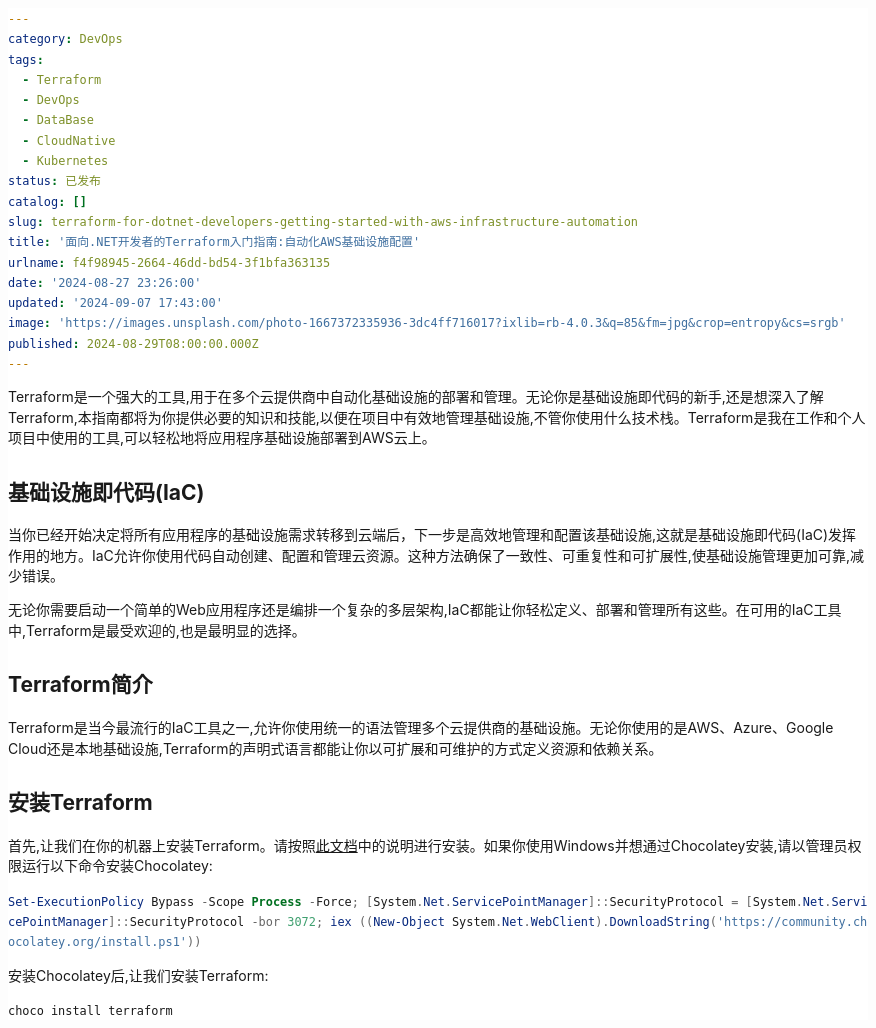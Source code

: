 ```yaml
---
category: DevOps
tags:
  - Terraform
  - DevOps
  - DataBase
  - CloudNative
  - Kubernetes
status: 已发布
catalog: []
slug: terraform-for-dotnet-developers-getting-started-with-aws-infrastructure-automation
title: '面向.NET开发者的Terraform入门指南:自动化AWS基础设施配置'
urlname: f4f98945-2664-46dd-bd54-3f1bfa363135
date: '2024-08-27 23:26:00'
updated: '2024-09-07 17:43:00'
image: 'https://images.unsplash.com/photo-1667372335936-3dc4ff716017?ixlib=rb-4.0.3&q=85&fm=jpg&crop=entropy&cs=srgb'
published: 2024-08-29T08:00:00.000Z
---
```


Terraform是一个强大的工具,用于在多个云提供商中自动化基础设施的部署和管理。无论你是基础设施即代码的新手,还是想深入了解Terraform,本指南都将为你提供必要的知识和技能,以便在项目中有效地管理基础设施,不管你使用什么技术栈。Terraform是我在工作和个人项目中使用的工具,可以轻松地将应用程序基础设施部署到AWS云上。

## 基础设施即代码(IaC)

当你已经开始决定将所有应用程序的基础设施需求转移到云端后，下一步是高效地管理和配置该基础设施,这就是基础设施即代码(IaC)发挥作用的地方。IaC允许你使用代码自动创建、配置和管理云资源。这种方法确保了一致性、可重复性和可扩展性,使基础设施管理更加可靠,减少错误。

无论你需要启动一个简单的Web应用程序还是编排一个复杂的多层架构,IaC都能让你轻松定义、部署和管理所有这些。在可用的IaC工具中,Terraform是最受欢迎的,也是最明显的选择。


## Terraform简介

Terraform是当今最流行的IaC工具之一,允许你使用统一的语法管理多个云提供商的基础设施。无论你使用的是AWS、Azure、Google Cloud还是本地基础设施,Terraform的声明式语言都能让你以可扩展和可维护的方式定义资源和依赖关系。

## 安装Terraform

首先,让我们在你的机器上安装Terraform。请按照[此文档](https://developer.hashicorp.com/terraform/tutorials/aws-get-started/install-cli)中的说明进行安装。如果你使用Windows并想通过Chocolatey安装,请以管理员权限运行以下命令安装Chocolatey:

```powershell
Set-ExecutionPolicy Bypass -Scope Process -Force; [System.Net.ServicePointManager]::SecurityProtocol = [System.Net.ServicePointManager]::SecurityProtocol -bor 3072; iex ((New-Object System.Net.WebClient).DownloadString('https://community.chocolatey.org/install.ps1'))
```
安装Chocolatey后,让我们安装Terraform:



```
choco install terraform
```
